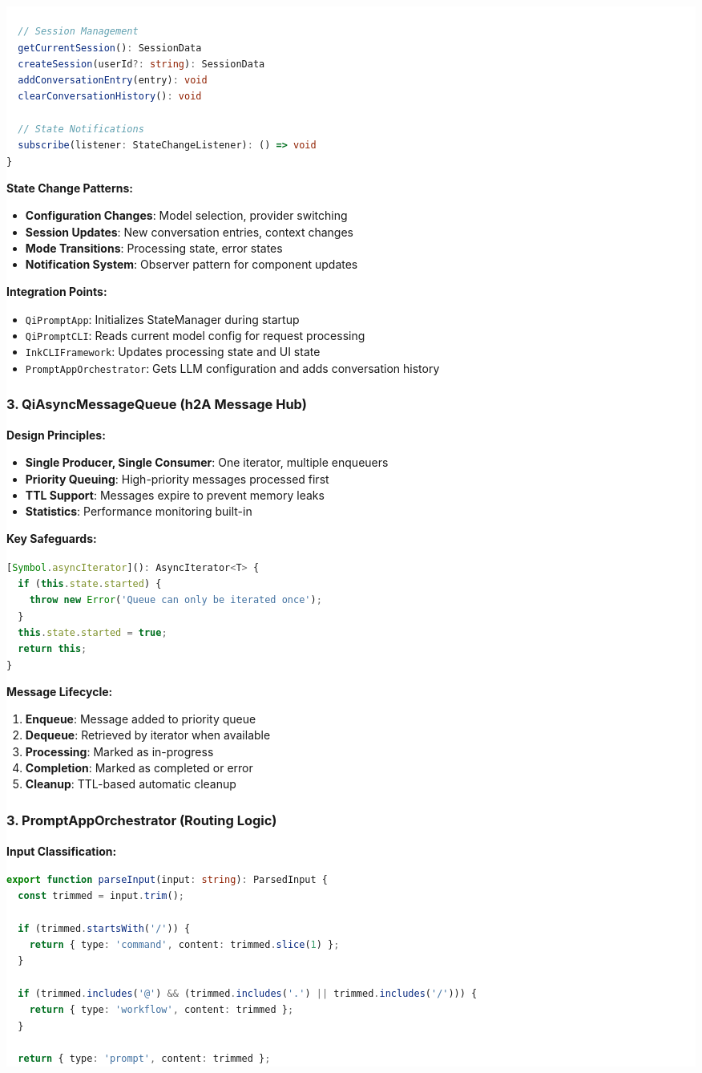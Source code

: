 ```typescript
  
  // Session Management
  getCurrentSession(): SessionData
  createSession(userId?: string): SessionData
  addConversationEntry(entry): void
  clearConversationHistory(): void
  
  // State Notifications
  subscribe(listener: StateChangeListener): () => void
}
```

**State Change Patterns:**
- **Configuration Changes**: Model selection, provider switching
- **Session Updates**: New conversation entries, context changes
- **Mode Transitions**: Processing state, error states
- **Notification System**: Observer pattern for component updates

**Integration Points:**
- `QiPromptApp`: Initializes StateManager during startup
- `QiPromptCLI`: Reads current model config for request processing
- `InkCLIFramework`: Updates processing state and UI state
- `PromptAppOrchestrator`: Gets LLM configuration and adds conversation history

### 3. QiAsyncMessageQueue (h2A Message Hub)

**Design Principles:**
- **Single Producer, Single Consumer**: One iterator, multiple enqueuers
- **Priority Queuing**: High-priority messages processed first
- **TTL Support**: Messages expire to prevent memory leaks
- **Statistics**: Performance monitoring built-in

**Key Safeguards:**
```typescript
[Symbol.asyncIterator](): AsyncIterator<T> {
  if (this.state.started) {
    throw new Error('Queue can only be iterated once');
  }
  this.state.started = true;
  return this;
}
```

**Message Lifecycle:**
1. **Enqueue**: Message added to priority queue
2. **Dequeue**: Retrieved by iterator when available
3. **Processing**: Marked as in-progress
4. **Completion**: Marked as completed or error
5. **Cleanup**: TTL-based automatic cleanup

### 3. PromptAppOrchestrator (Routing Logic)

**Input Classification:**
```typescript
export function parseInput(input: string): ParsedInput {
  const trimmed = input.trim();
  
  if (trimmed.startsWith('/')) {
    return { type: 'command', content: trimmed.slice(1) };
  }
  
  if (trimmed.includes('@') && (trimmed.includes('.') || trimmed.includes('/'))) {
    return { type: 'workflow', content: trimmed };
  }
  
  return { type: 'prompt', content: trimmed };
```